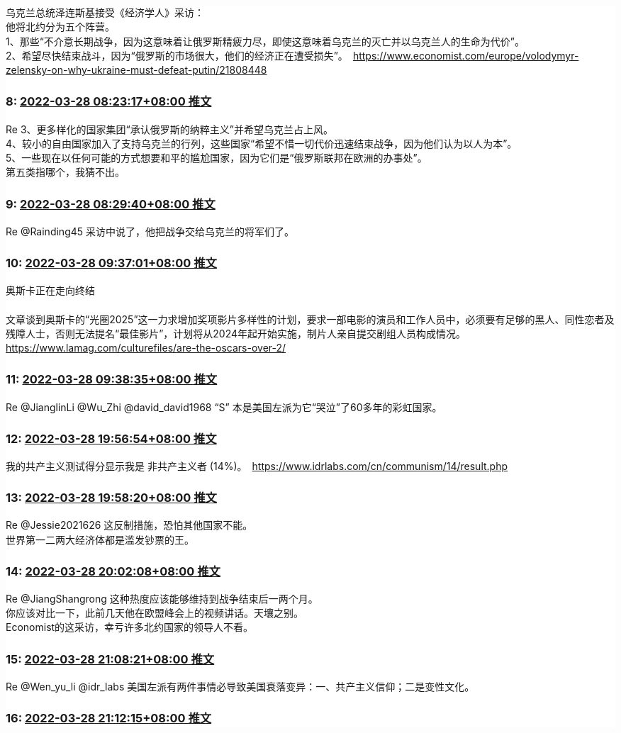 乌克兰总统泽连斯基接受《经济学人》采访：<br>他将北约分为五个阵营。<br>1、那些“不介意长期战争，因为这意味着让俄罗斯精疲力尽，即使这意味着乌克兰的灭亡并以乌克兰人的生命为代价”。<br>2、希望尽快结束战斗，因为“俄罗斯的市场很大，他们的经济正在遭受损失”。 <a href="https://www.economist.com/europe/volodymyr-zelensky-on-why-ukraine-must-defeat-putin/21808448" target="_blank" rel="noopener noreferrer">https://www.economist.com/europe/volodymyr-zelensky-on-why-ukraine-must-defeat-putin/21808448</a>

### 8: [2022-03-28 08:23:17+08:00 推文](https://twitter.com/HeQinglian/status/1508238259339632647)

Re 3、更多样化的国家集团“承认俄罗斯的纳粹主义”并希望乌克兰占上风。<br>4、较小的自由国家加入了支持乌克兰的行列，这些国家“希望不惜一切代价迅速结束战争，因为他们认为以人为本”。<br>5、一些现在以任何可能的方式想要和平的尴尬国家，因为它们是“俄罗斯联邦在欧洲的办事处”。<br>第五类指哪个，我猜不出。

### 9: [2022-03-28 08:29:40+08:00 推文](https://twitter.com/HeQinglian/status/1508239866454290432)

Re @Rainding45 采访中说了，他把战争交给乌克兰的将军们了。

### 10: [2022-03-28 09:37:01+08:00 推文](https://twitter.com/HeQinglian/status/1508256815724834820)

奥斯卡正在走向终结<br><br>文章谈到奥斯卡的“光圈2025”这一力求增加奖项影片多样性的计划，要求一部电影的演员和工作人员中，必须要有足够的黑人、同性恋者及残障人士，否则无法提名“最佳影片”，计划将从2024年起开始实施，制片人亲自提交剧组人员构成情况。 <a href="https://www.lamag.com/culturefiles/are-the-oscars-over-2/" target="_blank" rel="noopener noreferrer">https://www.lamag.com/culturefiles/are-the-oscars-over-2/</a>

### 11: [2022-03-28 09:38:35+08:00 推文](https://twitter.com/HeQinglian/status/1508257211067383810)

Re @JianglinLi @Wu_Zhi @david_david1968 “S” 本是美国左派为它“哭泣”了60多年的彩虹国家。

### 12: [2022-03-28 19:56:54+08:00 推文](https://twitter.com/HeQinglian/status/1508412813794021379)

我的共产主义测试得分显示我是 非共产主义者 (14%)。 <a href="https://www.idrlabs.com/cn/communism/14/result.php" target="_blank" rel="noopener noreferrer">https://www.idrlabs.com/cn/communism/14/result.php</a>

### 13: [2022-03-28 19:58:20+08:00 推文](https://twitter.com/HeQinglian/status/1508413175124959232)

Re @Jessie2021626 这反制措施，恐怕其他国家不能。<br>世界第一二两大经济体都是滥发钞票的王。

### 14: [2022-03-28 20:02:08+08:00 推文](https://twitter.com/HeQinglian/status/1508414129811382278)

Re @JiangShangrong 这种热度应该能够维持到战争结束后一两个月。<br>你应该对比一下，此前几天他在欧盟峰会上的视频讲话。天壤之别。<br>Economist的这采访，幸亏许多北约国家的领导人不看。

### 15: [2022-03-28 21:08:21+08:00 推文](https://twitter.com/HeQinglian/status/1508430794603343888)

Re @Wen_yu_li @idr_labs 美国左派有两件事情必导致美国衰落变异：一、共产主义信仰；二是变性文化。

### 16: [2022-03-28 21:12:15+08:00 推文](https://twitter.com/HeQinglian/status/1508431775592288258)
